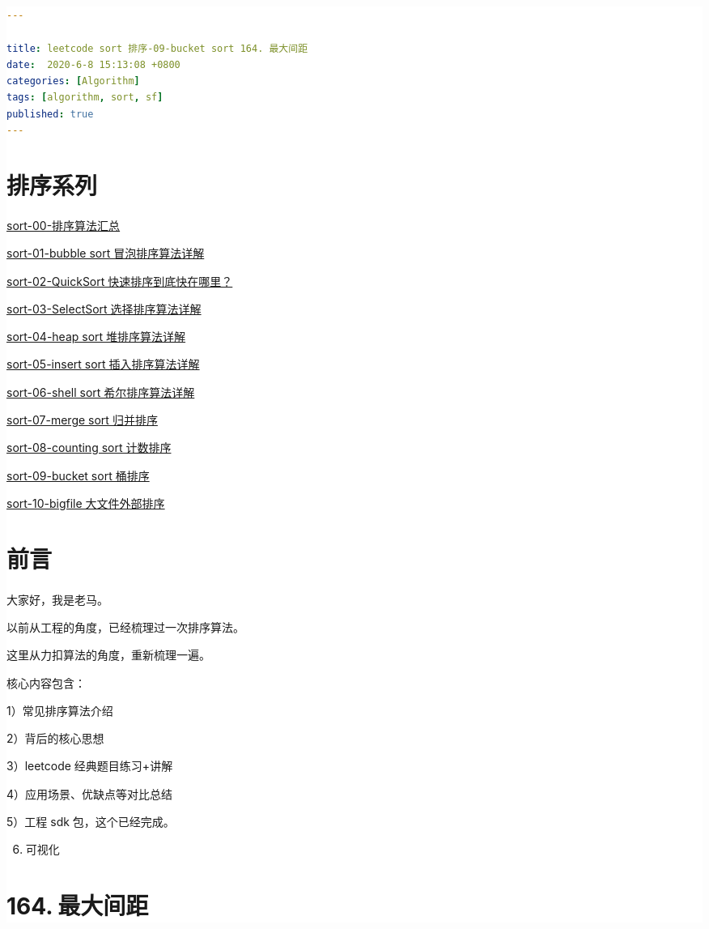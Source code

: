 ```yaml
---

title: leetcode sort 排序-09-bucket sort 164. 最大间距 
date:  2020-6-8 15:13:08 +0800
categories: [Algorithm]
tags: [algorithm, sort, sf]
published: true
---
```


# 排序系列

[sort-00-排序算法汇总](https://houbb.github.io/2016/07/14/sort-00-overview-sort)

[sort-01-bubble sort 冒泡排序算法详解](https://houbb.github.io/2016/07/14/sort-01-bubble-sort)

[sort-02-QuickSort 快速排序到底快在哪里？](https://houbb.github.io/2016/07/14/sort-02-quick-sort)

[sort-03-SelectSort 选择排序算法详解](https://houbb.github.io/2016/07/14/sort-03-select-sort)

[sort-04-heap sort 堆排序算法详解](https://houbb.github.io/2016/07/14/sort-04-heap-sort)

[sort-05-insert sort 插入排序算法详解](https://houbb.github.io/2016/07/14/sort-05-insert-sort)

[sort-06-shell sort 希尔排序算法详解](https://houbb.github.io/2016/07/14/sort-06-shell-sort)

[sort-07-merge sort 归并排序](https://houbb.github.io/2016/07/14/sort-07-merge-sort)

[sort-08-counting sort 计数排序](https://houbb.github.io/2016/07/14/sort-08-counting-sort)

[sort-09-bucket sort 桶排序](https://houbb.github.io/2016/07/14/sort-09-bucket-sort)

[sort-10-bigfile 大文件外部排序](https://houbb.github.io/2016/07/14/sort-10-bigfile-sort)

# 前言

大家好，我是老马。

以前从工程的角度，已经梳理过一次排序算法。

这里从力扣算法的角度，重新梳理一遍。

核心内容包含：

1）常见排序算法介绍

2）背后的核心思想

3）leetcode 经典题目练习+讲解

4）应用场景、优缺点等对比总结

5）工程 sdk 包，这个已经完成。

6) 可视化

# 164. 最大间距
